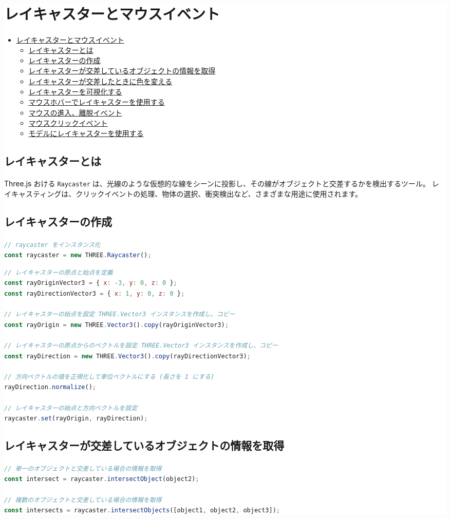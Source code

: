 # レイキャスターとマウスイベント

- [レイキャスターとマウスイベント](#レイキャスターとマウスイベント)
  - [レイキャスターとは](#レイキャスターとは)
  - [レイキャスターの作成](#レイキャスターの作成)
  - [レイキャスターが交差しているオブジェクトの情報を取得](#レイキャスターが交差しているオブジェクトの情報を取得)
  - [レイキャスターが交差したときに色を変える](#レイキャスターが交差したときに色を変える)
  - [レイキャスターを可視化する](#レイキャスターを可視化する)
  - [マウスホバーでレイキャスターを使用する](#マウスホバーでレイキャスターを使用する)
  - [マウスの進入、離脱イベント](#マウスの進入離脱イベント)
  - [マウスクリックイベント](#マウスクリックイベント)
  - [モデルにレイキャスターを使用する](#モデルにレイキャスターを使用する)

## レイキャスターとは

Three.js おける `Raycaster` は、光線のような仮想的な線をシーンに投影し、その線がオブジェクトと交差するかを検出するツール。
レイキャスティングは、クリックイベントの処理、物体の選択、衝突検出など、さまざまな用途に使用されます。

## レイキャスターの作成

```js
// raycaster をインスタンス化
const raycaster = new THREE.Raycaster();
```

```js
// レイキャスターの原点と始点を定義
const rayOriginVector3 = { x: -3, y: 0, z: 0 };
const rayDirectionVector3 = { x: 1, y: 0, z: 0 };

// レイキャスターの始点を設定 THREE.Vector3 インスタンスを作成し、コピー
const rayOrigin = new THREE.Vector3().copy(rayOriginVector3);

// レイキャスターの原点からのベクトルを設定 THREE.Vector3 インスタンスを作成し、コピー
const rayDirection = new THREE.Vector3().copy(rayDirectionVector3);

// 方向ベクトルの値を正規化して単位ベクトルにする (長さを 1 にする)
rayDirection.normalize();

// レイキャスターの始点と方向ベクトルを設定
raycaster.set(rayOrigin, rayDirection);
```

## レイキャスターが交差しているオブジェクトの情報を取得

```js
// 単一のオブジェクトと交差している場合の情報を取得
const intersect = raycaster.intersectObject(object2);

// 複数のオブジェクトと交差している場合の情報を取得
const intersects = raycaster.intersectObjects([object1, object2, object3]);
```
